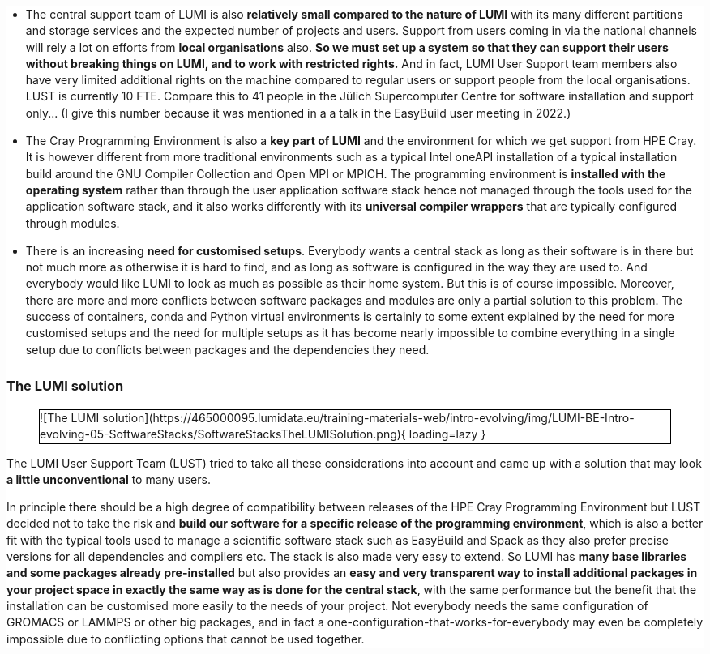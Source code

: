 -   The central support team of LUMI is also **relatively small compared to the nature of LUMI** with its
    many different partitions and storage services and the expected number of projects and users. 
    Support from users coming in via the national channels will rely a lot on efforts from **local organisations**
    also. **So we must set up a system so that they can support their users without breaking things on
    LUMI, and to work with restricted rights.** And in fact, LUMI User Support team members also have very limited additional
    rights on the machine compared to regular users or support people from the local organisations.
    LUST is currently 10 FTE. Compare this to 41 people in the Jülich Supercomputer Centre for software
    installation and support only... (I give this number because it was mentioned in a a talk in the
    EasyBuild user meeting in 2022.)

-   The Cray Programming Environment is also a **key part of LUMI** and the environment for which we get
    support from HPE Cray. It is however different from more traditional environments such as a typical
    Intel oneAPI installation of a typical installation build around the GNU Compiler Collection and Open MPI
    or MPICH. The programming environment is **installed with the operating system** rather than through the
    user application software stack hence not managed through the tools used for the application software
    stack, and it also works differently with its **universal compiler wrappers** that are typically configured
    through modules. 

-   There is an increasing **need for customised setups**. Everybody wants a central stack as long as their
    software is in there but not much more as otherwise it is hard to find, and as long as software is 
    configured in the way they are used to. And everybody would like LUMI to look as much as possible 
    as their home system. But this is of course impossible. Moreover, there are more and more conflicts
    between software packages and modules are only a partial solution to this problem. The success of
    containers, conda and Python virtual environments is certainly to some extent explained by the 
    need for more customised setups and the need for multiple setups as it has become nearly impossible
    to combine everything in a single setup due to conflicts between packages and the dependencies they need.

### The LUMI solution

<figure markdown style="border: 1px solid #000">
  ![The LUMI solution](https://465000095.lumidata.eu/training-materials-web/intro-evolving/img/LUMI-BE-Intro-evolving-05-SoftwareStacks/SoftwareStacksTheLUMISolution.png){ loading=lazy }
</figure>

The LUMI User Support Team (LUST) tried to take all these considerations into account 
and came up with a solution that may look **a little unconventional** to many users.

In principle there should be a high degree of compatibility between releases of the HPE Cray Programming
Environment but LUST decided not to take the risk and **build our software for a specific release of the 
programming environment**, which is also a better fit with the typical tools used to manage a scientific 
software stack such as EasyBuild and Spack as they also prefer precise versions for all dependencies and
compilers etc. The stack is also made very easy to extend. So LUMI has **many base libraries and some packages
already pre-installed** but also provides an **easy and very transparent way to install additional packages in
your project space in exactly the same way as is done for the central stack**, with the same performance but the
benefit that the installation can be customised more easily to the needs of your project. Not everybody needs
the same configuration of GROMACS or LAMMPS or other big packages, and in fact a one-configuration-that-works-for-everybody
may even be completely impossible due to conflicting options that cannot be used together.